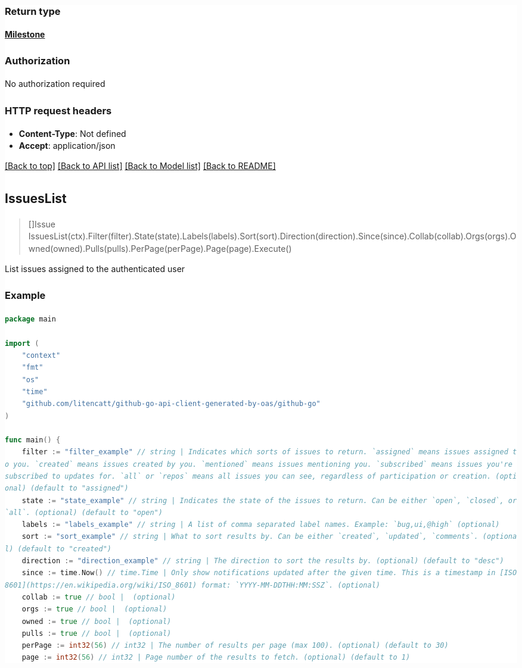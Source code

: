 


### Return type

[**Milestone**](Milestone.md)

### Authorization

No authorization required

### HTTP request headers

- **Content-Type**: Not defined
- **Accept**: application/json

[[Back to top]](#) [[Back to API list]](../README.md#documentation-for-api-endpoints)
[[Back to Model list]](../README.md#documentation-for-models)
[[Back to README]](../README.md)


## IssuesList

> []Issue IssuesList(ctx).Filter(filter).State(state).Labels(labels).Sort(sort).Direction(direction).Since(since).Collab(collab).Orgs(orgs).Owned(owned).Pulls(pulls).PerPage(perPage).Page(page).Execute()

List issues assigned to the authenticated user



### Example

```go
package main

import (
    "context"
    "fmt"
    "os"
    "time"
    "github.com/litencatt/github-go-api-client-generated-by-oas/github-go"
)

func main() {
    filter := "filter_example" // string | Indicates which sorts of issues to return. `assigned` means issues assigned to you. `created` means issues created by you. `mentioned` means issues mentioning you. `subscribed` means issues you're subscribed to updates for. `all` or `repos` means all issues you can see, regardless of participation or creation. (optional) (default to "assigned")
    state := "state_example" // string | Indicates the state of the issues to return. Can be either `open`, `closed`, or `all`. (optional) (default to "open")
    labels := "labels_example" // string | A list of comma separated label names. Example: `bug,ui,@high` (optional)
    sort := "sort_example" // string | What to sort results by. Can be either `created`, `updated`, `comments`. (optional) (default to "created")
    direction := "direction_example" // string | The direction to sort the results by. (optional) (default to "desc")
    since := time.Now() // time.Time | Only show notifications updated after the given time. This is a timestamp in [ISO 8601](https://en.wikipedia.org/wiki/ISO_8601) format: `YYYY-MM-DDTHH:MM:SSZ`. (optional)
    collab := true // bool |  (optional)
    orgs := true // bool |  (optional)
    owned := true // bool |  (optional)
    pulls := true // bool |  (optional)
    perPage := int32(56) // int32 | The number of results per page (max 100). (optional) (default to 30)
    page := int32(56) // int32 | Page number of the results to fetch. (optional) (default to 1)
```
